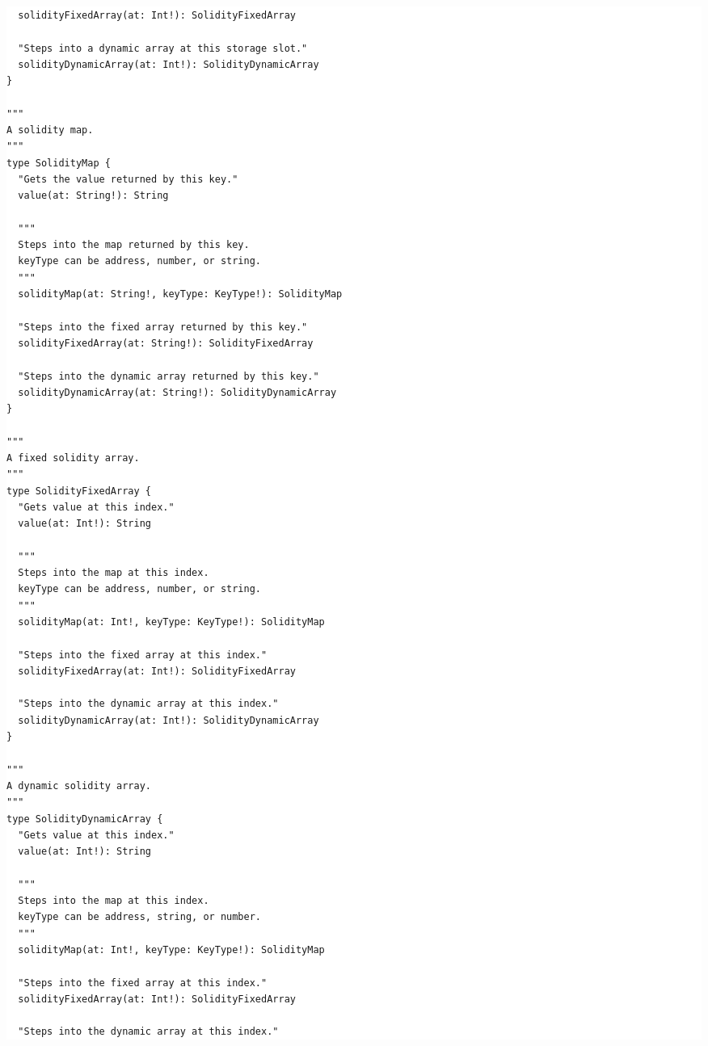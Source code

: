 ```
  solidityFixedArray(at: Int!): SolidityFixedArray

  "Steps into a dynamic array at this storage slot."
  solidityDynamicArray(at: Int!): SolidityDynamicArray
}

"""
A solidity map.
"""
type SolidityMap {
  "Gets the value returned by this key."
  value(at: String!): String

  """
  Steps into the map returned by this key.
  keyType can be address, number, or string.
  """
  solidityMap(at: String!, keyType: KeyType!): SolidityMap

  "Steps into the fixed array returned by this key."
  solidityFixedArray(at: String!): SolidityFixedArray

  "Steps into the dynamic array returned by this key."
  solidityDynamicArray(at: String!): SolidityDynamicArray
}

"""
A fixed solidity array.
"""
type SolidityFixedArray {
  "Gets value at this index."
  value(at: Int!): String

  """
  Steps into the map at this index.
  keyType can be address, number, or string.
  """
  solidityMap(at: Int!, keyType: KeyType!): SolidityMap

  "Steps into the fixed array at this index."
  solidityFixedArray(at: Int!): SolidityFixedArray

  "Steps into the dynamic array at this index."
  solidityDynamicArray(at: Int!): SolidityDynamicArray
}

"""
A dynamic solidity array.
"""
type SolidityDynamicArray {
  "Gets value at this index."
  value(at: Int!): String

  """
  Steps into the map at this index.
  keyType can be address, string, or number.
  """
  solidityMap(at: Int!, keyType: KeyType!): SolidityMap

  "Steps into the fixed array at this index."
  solidityFixedArray(at: Int!): SolidityFixedArray

  "Steps into the dynamic array at this index."
```
